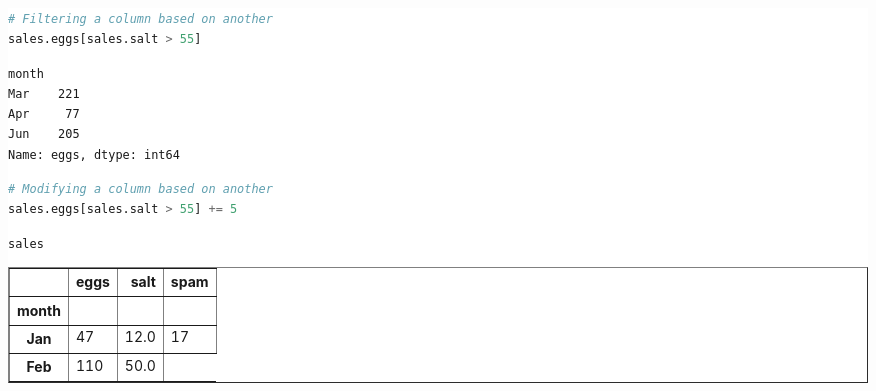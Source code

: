 


```python
# Filtering a column based on another
sales.eggs[sales.salt > 55]
```




    month
    Mar    221
    Apr     77
    Jun    205
    Name: eggs, dtype: int64




```python
# Modifying a column based on another
sales.eggs[sales.salt > 55] += 5
```


```python
sales
```




<div>
<style scoped>
    .dataframe tbody tr th:only-of-type {
        vertical-align: middle;
    }

    .dataframe tbody tr th {
        vertical-align: top;
    }

    .dataframe thead th {
        text-align: right;
    }
</style>
<table border="1" class="dataframe">
  <thead>
    <tr style="text-align: right;">
      <th></th>
      <th>eggs</th>
      <th>salt</th>
      <th>spam</th>
    </tr>
    <tr>
      <th>month</th>
      <th></th>
      <th></th>
      <th></th>
    </tr>
  </thead>
  <tbody>
    <tr>
      <th>Jan</th>
      <td>47</td>
      <td>12.0</td>
      <td>17</td>
    </tr>
    <tr>
      <th>Feb</th>
      <td>110</td>
      <td>50.0</td>